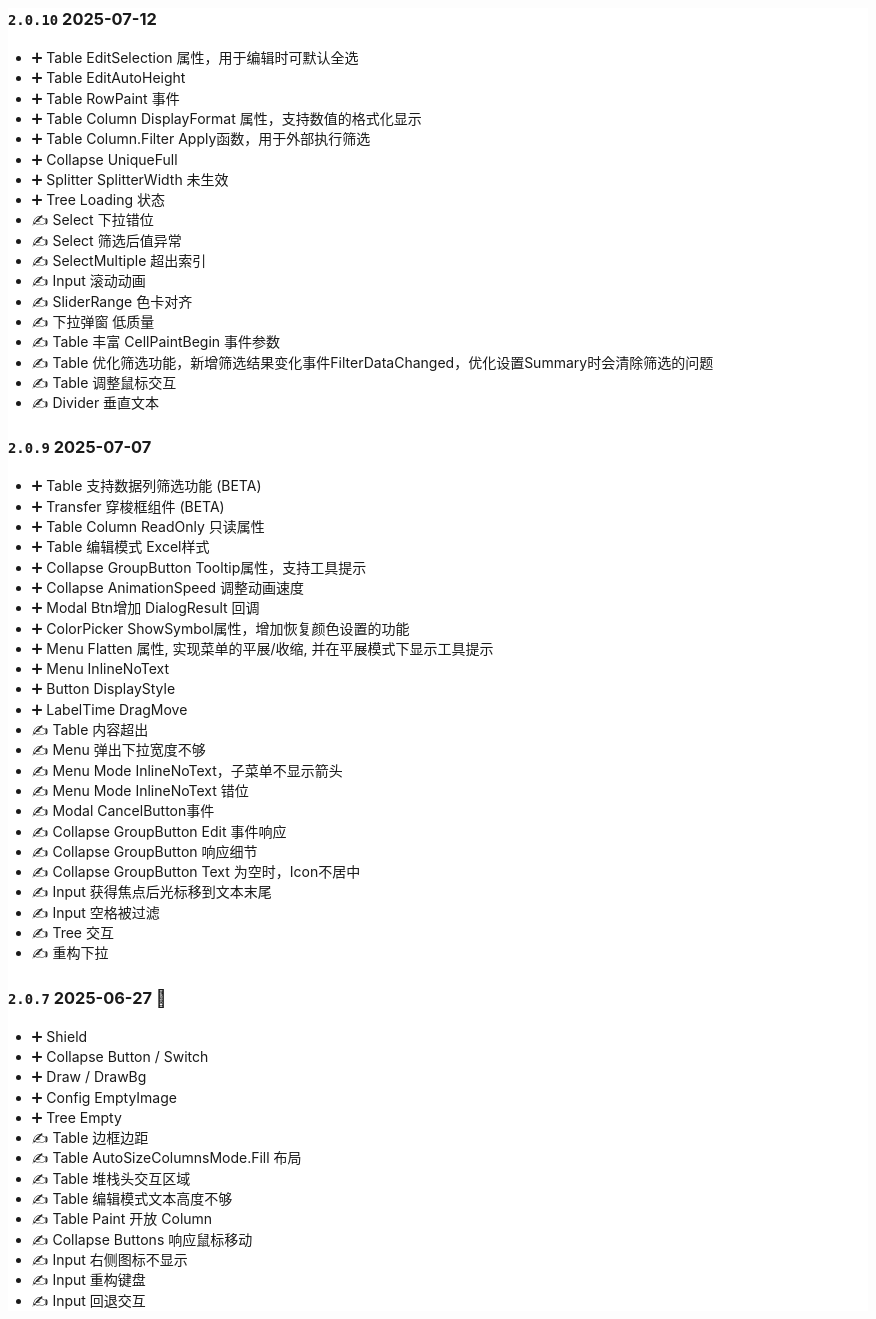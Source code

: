 ### `2.0.10` 2025-07-12

- ➕ Table EditSelection 属性，用于编辑时可默认全选
- ➕ Table EditAutoHeight
- ➕ Table RowPaint 事件
- ➕ Table Column DisplayFormat 属性，支持数值的格式化显示
- ➕ Table Column.Filter Apply函数，用于外部执行筛选
- ➕ Collapse UniqueFull
- ➕ Splitter SplitterWidth 未生效
- ➕ Tree Loading 状态
- ✍️ Select 下拉错位
- ✍️ Select 筛选后值异常
- ✍️ SelectMultiple 超出索引
- ✍️ Input 滚动动画
- ✍️ SliderRange 色卡对齐
- ✍️ 下拉弹窗 低质量
- ✍️ Table 丰富 CellPaintBegin 事件参数
- ✍️ Table 优化筛选功能，新增筛选结果变化事件FilterDataChanged，优化设置Summary时会清除筛选的问题
- ✍️ Table 调整鼠标交互
- ✍️ Divider 垂直文本

### `2.0.9` 2025-07-07

- ➕ Table 支持数据列筛选功能 (BETA)
- ➕ Transfer 穿梭框组件 (BETA)
- ➕ Table Column ReadOnly 只读属性
- ➕ Table 编辑模式 Excel样式
- ➕ Collapse GroupButton Tooltip属性，支持工具提示
- ➕ Collapse AnimationSpeed 调整动画速度
- ➕ Modal Btn增加 DialogResult 回调
- ➕ ColorPicker ShowSymbol属性，增加恢复颜色设置的功能
- ➕ Menu Flatten 属性, 实现菜单的平展/收缩, 并在平展模式下显示工具提示
- ➕ Menu InlineNoText
- ➕ Button DisplayStyle
- ➕ LabelTime DragMove
- ✍️ Table 内容超出
- ✍️ Menu 弹出下拉宽度不够
- ✍️ Menu Mode InlineNoText，子菜单不显示箭头
- ✍️ Menu Mode InlineNoText 错位
- ✍️ Modal CancelButton事件
- ✍️ Collapse GroupButton Edit 事件响应
- ✍️ Collapse GroupButton 响应细节
- ✍️ Collapse GroupButton Text 为空时，Icon不居中
- ✍️ Input 获得焦点后光标移到文本末尾
- ✍️ Input 空格被过滤
- ✍️ Tree 交互
- ✍️ 重构下拉

### `2.0.7` 2025-06-27 🌵

- ➕ Shield
- ➕ Collapse Button / Switch
- ➕ Draw / DrawBg
- ➕ Config EmptyImage
- ➕ Tree Empty
- ✍️ Table 边框边距
- ✍️ Table AutoSizeColumnsMode.Fill 布局
- ✍️ Table 堆栈头交互区域
- ✍️ Table 编辑模式文本高度不够
- ✍️ Table Paint 开放 Column
- ✍️ Collapse Buttons 响应鼠标移动
- ✍️ Input 右侧图标不显示
- ✍️ Input 重构键盘
- ✍️ Input 回退交互